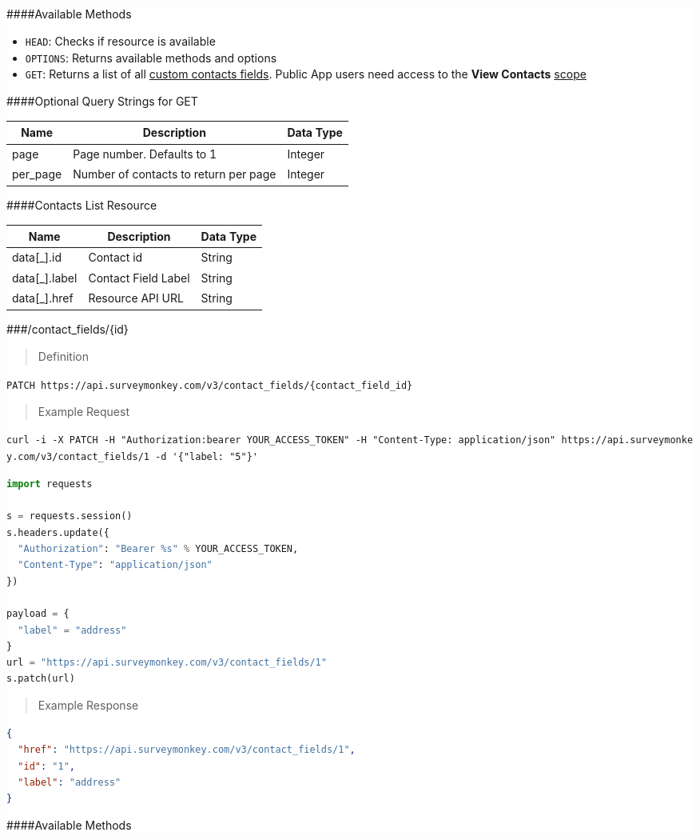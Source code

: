 ####Available Methods

 * `HEAD`: Checks if resource is available
 * `OPTIONS`: Returns available methods and options
 * `GET`: Returns a list of all [custom contacts fields](http://help.surveymonkey.com/articles/en_US/kb/Custom-Data). Public App users need access to the **View Contacts** [scope](#scopes)

####Optional Query Strings for GET

Name | Description | Data Type
------ | ------- | -------
page | Page number. Defaults to 1 | Integer
per_page | Number of contacts to return per page | Integer

####Contacts List Resource

Name |Description | Data Type
------ | ------- | -------
data[\_].id | Contact id | String
data[\_].label | Contact Field Label | String
data[\_].href | Resource API URL | String


###/contact_fields/{id}

>Definition

```
PATCH https://api.surveymonkey.com/v3/contact_fields/{contact_field_id}
```

>Example Request

```shell
curl -i -X PATCH -H "Authorization:bearer YOUR_ACCESS_TOKEN" -H "Content-Type: application/json" https://api.surveymonkey.com/v3/contact_fields/1 -d '{"label: "5"}'
```

```python
import requests

s = requests.session()
s.headers.update({
  "Authorization": "Bearer %s" % YOUR_ACCESS_TOKEN,
  "Content-Type": "application/json"
})

payload = {
  "label" = "address"
}
url = "https://api.surveymonkey.com/v3/contact_fields/1"
s.patch(url)
```
>Example Response

```json
{
  "href": "https://api.surveymonkey.com/v3/contact_fields/1",
  "id": "1",
  "label": "address"
}
```
####Available Methods
